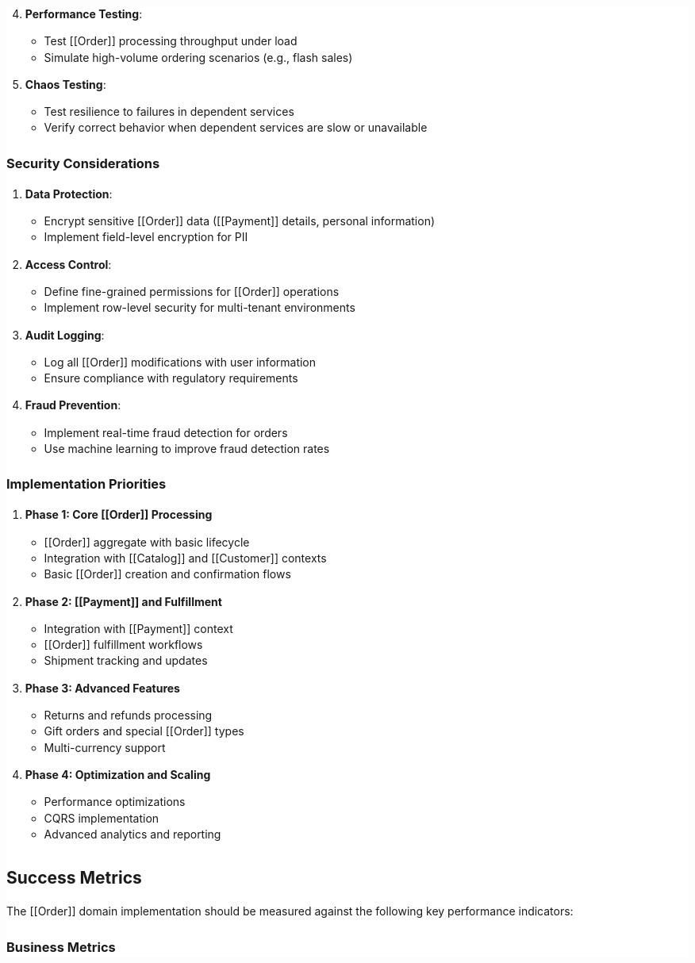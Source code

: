 4. **Performance Testing**:
   - Test [[Order]] processing throughput under load
   - Simulate high-volume ordering scenarios (e.g., flash sales)

5. **Chaos Testing**:
   - Test resilience to failures in dependent services
   - Verify correct behavior when dependent services are slow or unavailable

### Security Considerations

1. **Data Protection**:
   - Encrypt sensitive [[Order]] data ([[Payment]] details, personal information)
   - Implement field-level encryption for PII

2. **Access Control**:
   - Define fine-grained permissions for [[Order]] operations
   - Implement row-level security for multi-tenant environments

3. **Audit Logging**:
   - Log all [[Order]] modifications with user information
   - Ensure compliance with regulatory requirements

4. **Fraud Prevention**:
   - Implement real-time fraud detection for orders
   - Use machine learning to improve fraud detection rates

### Implementation Priorities

1. **Phase 1: Core [[Order]] Processing**
   - [[Order]] aggregate with basic lifecycle
   - Integration with [[Catalog]] and [[Customer]] contexts
   - Basic [[Order]] creation and confirmation flows

2. **Phase 2: [[Payment]] and Fulfillment**
   - Integration with [[Payment]] context
   - [[Order]] fulfillment workflows
   - Shipment tracking and updates

3. **Phase 3: Advanced Features**
   - Returns and refunds processing
   - Gift orders and special [[Order]] types
   - Multi-currency support

4. **Phase 4: Optimization and Scaling**
   - Performance optimizations
   - CQRS implementation
   - Advanced analytics and reporting

## Success Metrics

The [[Order]] domain implementation should be measured against the following key performance indicators:

### Business Metrics
